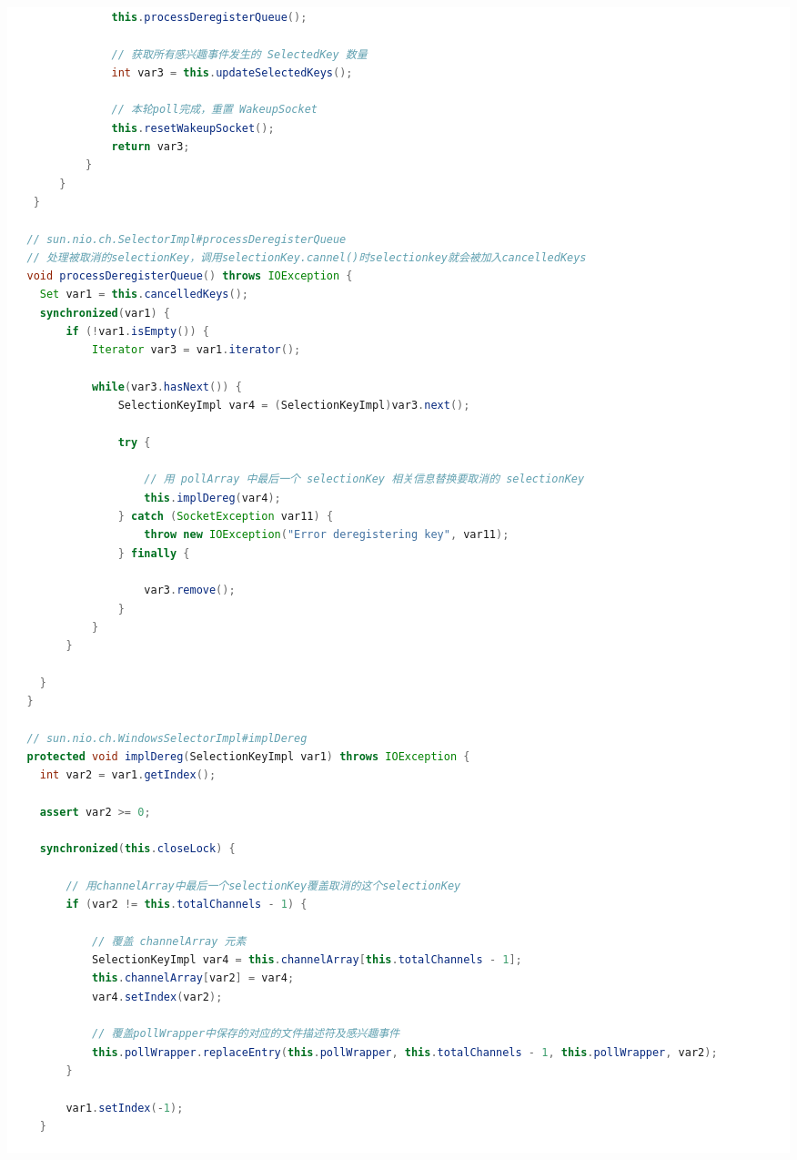 ```java
                this.processDeregisterQueue();
                
                // 获取所有感兴趣事件发生的 SelectedKey 数量
                int var3 = this.updateSelectedKeys();
                
                // 本轮poll完成，重置 WakeupSocket
                this.resetWakeupSocket();
                return var3;
            }
        }
    }
    
   // sun.nio.ch.SelectorImpl#processDeregisterQueue
   // 处理被取消的selectionKey，调用selectionKey.cannel()时selectionkey就会被加入cancelledKeys
   void processDeregisterQueue() throws IOException {
     Set var1 = this.cancelledKeys();
     synchronized(var1) {
         if (!var1.isEmpty()) {
             Iterator var3 = var1.iterator();
   
             while(var3.hasNext()) {
                 SelectionKeyImpl var4 = (SelectionKeyImpl)var3.next();
   
                 try {
                     
                     // 用 pollArray 中最后一个 selectionKey 相关信息替换要取消的 selectionKey
                     this.implDereg(var4);
                 } catch (SocketException var11) {
                     throw new IOException("Error deregistering key", var11);
                 } finally {

                     var3.remove();
                 }
             }
         }
   
     }
   }
   
   // sun.nio.ch.WindowsSelectorImpl#implDereg
   protected void implDereg(SelectionKeyImpl var1) throws IOException {
     int var2 = var1.getIndex();
   
     assert var2 >= 0;
   
     synchronized(this.closeLock) {
     
         // 用channelArray中最后一个selectionKey覆盖取消的这个selectionKey
         if (var2 != this.totalChannels - 1) {
            
             // 覆盖 channelArray 元素
             SelectionKeyImpl var4 = this.channelArray[this.totalChannels - 1];
             this.channelArray[var2] = var4;
             var4.setIndex(var2);
             
             // 覆盖pollWrapper中保存的对应的文件描述符及感兴趣事件
             this.pollWrapper.replaceEntry(this.pollWrapper, this.totalChannels - 1, this.pollWrapper, var2);
         }
   
         var1.setIndex(-1);
     }
   
```